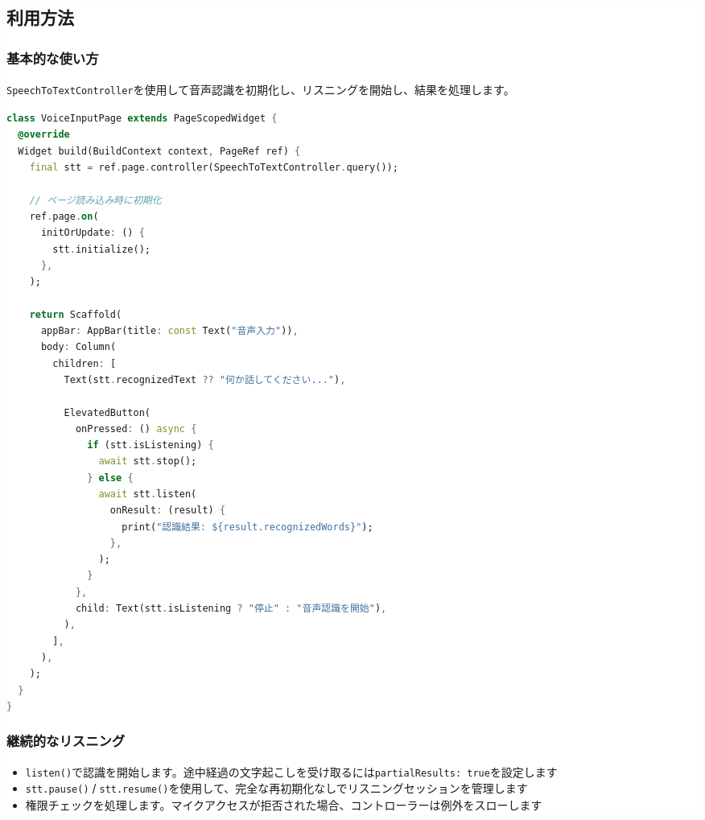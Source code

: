 ## 利用方法

### 基本的な使い方

`SpeechToTextController`を使用して音声認識を初期化し、リスニングを開始し、結果を処理します。

```dart
class VoiceInputPage extends PageScopedWidget {
  @override
  Widget build(BuildContext context, PageRef ref) {
    final stt = ref.page.controller(SpeechToTextController.query());

    // ページ読み込み時に初期化
    ref.page.on(
      initOrUpdate: () {
        stt.initialize();
      },
    );

    return Scaffold(
      appBar: AppBar(title: const Text("音声入力")),
      body: Column(
        children: [
          Text(stt.recognizedText ?? "何か話してください..."),

          ElevatedButton(
            onPressed: () async {
              if (stt.isListening) {
                await stt.stop();
              } else {
                await stt.listen(
                  onResult: (result) {
                    print("認識結果: ${result.recognizedWords}");
                  },
                );
              }
            },
            child: Text(stt.isListening ? "停止" : "音声認識を開始"),
          ),
        ],
      ),
    );
  }
}
```

### 継続的なリスニング

- `listen()`で認識を開始します。途中経過の文字起こしを受け取るには`partialResults: true`を設定します
- `stt.pause()` / `stt.resume()`を使用して、完全な再初期化なしでリスニングセッションを管理します
- 権限チェックを処理します。マイクアクセスが拒否された場合、コントローラーは例外をスローします
